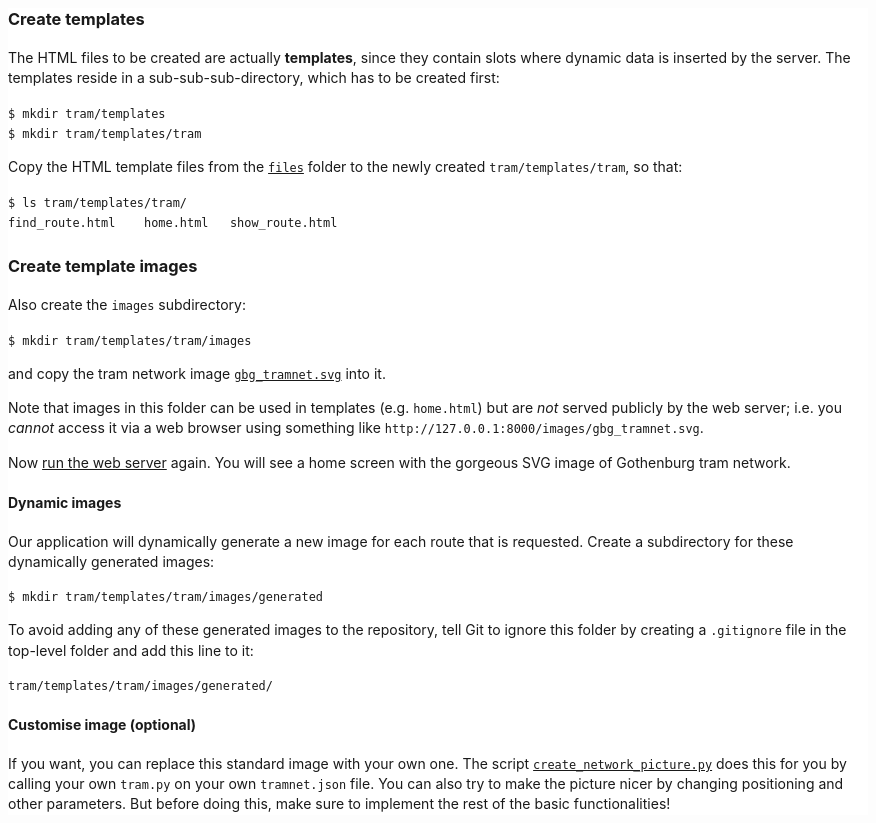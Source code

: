 ### Create templates

The HTML files to be created are actually **templates**, since they contain slots where dynamic data is inserted by the server.
The templates reside in a sub-sub-sub-directory, which has to be created first:

```sh
$ mkdir tram/templates
$ mkdir tram/templates/tram
```

Copy the HTML template files from the [`files`](./files/) folder to the newly created `tram/templates/tram`, so that:

```sh
$ ls tram/templates/tram/
find_route.html    home.html   show_route.html
```

### Create template images

Also create the `images` subdirectory:

```sh
$ mkdir tram/templates/tram/images
```

and copy the tram network image [`gbg_tramnet.svg`](./files/gbg_tramnet.svg) into it.

Note that images in this folder can be used in templates (e.g. `home.html`) but are _not_ served publicly by the web server; i.e. you _cannot_ access it via a web browser using something like `http://127.0.0.1:8000/images/gbg_tramnet.svg`.

Now [run the web server](#run-web-server) again. You will see a home screen with the gorgeous SVG image of Gothenburg tram network.

#### Dynamic images

Our application will dynamically generate a new image for each route that is requested.
Create a subdirectory for these dynamically generated images:

```sh
$ mkdir tram/templates/tram/images/generated
```

To avoid adding any of these generated images to the repository, tell Git to ignore this folder by creating a `.gitignore` file in the top-level folder and add this line to it:

```plain
tram/templates/tram/images/generated/
```

#### Customise image (optional)

If you want, you can replace this standard image with your own one. The script [`create_network_picture.py`](./files/create_network_picture.py) does this for you by calling your own `tram.py` on your own `tramnet.json` file.
You can also try to make the picture nicer by changing positioning and other parameters.
But before doing this, make sure to implement the rest of the basic functionalities!
